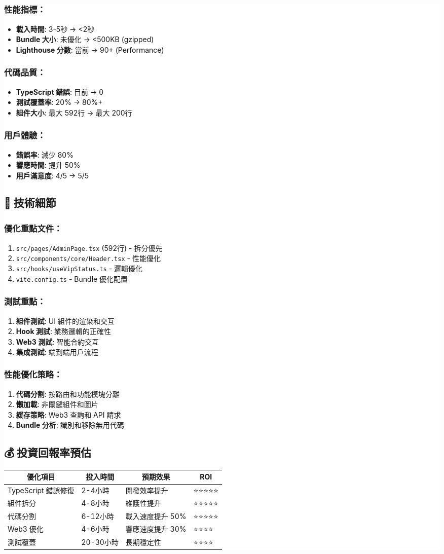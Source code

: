 ### 性能指標：
- **載入時間**: 3-5秒 → <2秒
- **Bundle 大小**: 未優化 → <500KB (gzipped)
- **Lighthouse 分數**: 當前 → 90+ (Performance)

### 代碼品質：
- **TypeScript 錯誤**: 目前 → 0
- **測試覆蓋率**: 20% → 80%+
- **組件大小**: 最大 592行 → 最大 200行

### 用戶體驗：
- **錯誤率**: 減少 80%
- **響應時間**: 提升 50%
- **用戶滿意度**: 4/5 → 5/5

## 🔧 技術細節

### 優化重點文件：
1. `src/pages/AdminPage.tsx` (592行) - 拆分優先
2. `src/components/core/Header.tsx` - 性能優化
3. `src/hooks/useVipStatus.ts` - 邏輯優化
4. `vite.config.ts` - Bundle 優化配置

### 測試重點：
1. **組件測試**: UI 組件的渲染和交互
2. **Hook 測試**: 業務邏輯的正確性
3. **Web3 測試**: 智能合約交互
4. **集成測試**: 端到端用戶流程

### 性能優化策略：
1. **代碼分割**: 按路由和功能模塊分離
2. **懶加載**: 非關鍵組件和圖片
3. **緩存策略**: Web3 查詢和 API 請求
4. **Bundle 分析**: 識別和移除無用代碼

## 💰 投資回報率預估

| 優化項目 | 投入時間 | 預期效果 | ROI |
|----------|----------|----------|-----|
| TypeScript 錯誤修復 | 2-4小時 | 開發效率提升 | ⭐⭐⭐⭐⭐ |
| 組件拆分 | 4-8小時 | 維護性提升 | ⭐⭐⭐⭐⭐ |
| 代碼分割 | 6-12小時 | 載入速度提升 50% | ⭐⭐⭐⭐⭐ |
| Web3 優化 | 4-6小時 | 響應速度提升 30% | ⭐⭐⭐⭐ |
| 測試覆蓋 | 20-30小時 | 長期穩定性 | ⭐⭐⭐⭐ |
